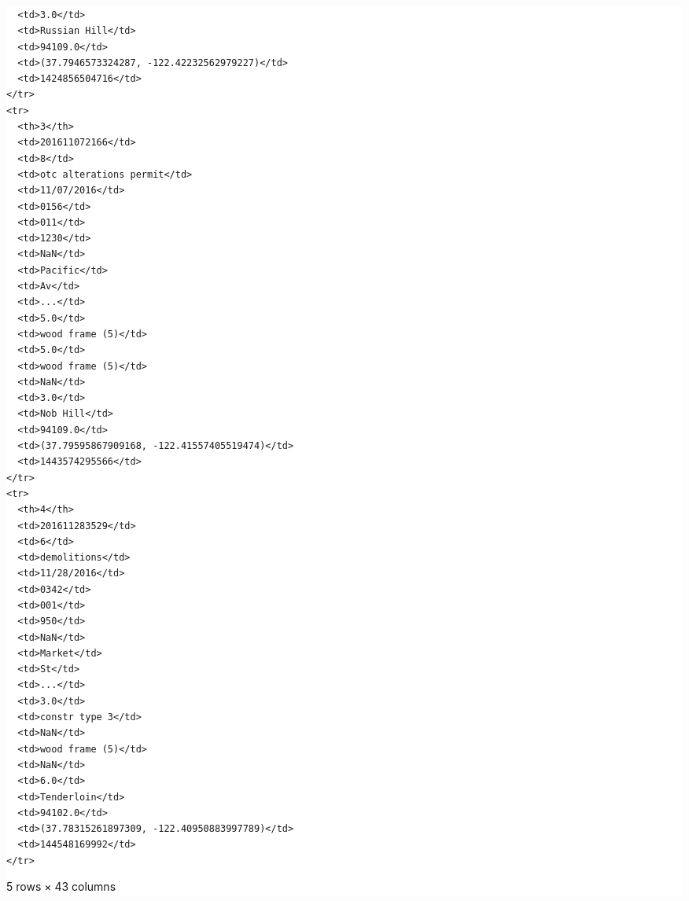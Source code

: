       <td>3.0</td>
      <td>Russian Hill</td>
      <td>94109.0</td>
      <td>(37.7946573324287, -122.42232562979227)</td>
      <td>1424856504716</td>
    </tr>
    <tr>
      <th>3</th>
      <td>201611072166</td>
      <td>8</td>
      <td>otc alterations permit</td>
      <td>11/07/2016</td>
      <td>0156</td>
      <td>011</td>
      <td>1230</td>
      <td>NaN</td>
      <td>Pacific</td>
      <td>Av</td>
      <td>...</td>
      <td>5.0</td>
      <td>wood frame (5)</td>
      <td>5.0</td>
      <td>wood frame (5)</td>
      <td>NaN</td>
      <td>3.0</td>
      <td>Nob Hill</td>
      <td>94109.0</td>
      <td>(37.79595867909168, -122.41557405519474)</td>
      <td>1443574295566</td>
    </tr>
    <tr>
      <th>4</th>
      <td>201611283529</td>
      <td>6</td>
      <td>demolitions</td>
      <td>11/28/2016</td>
      <td>0342</td>
      <td>001</td>
      <td>950</td>
      <td>NaN</td>
      <td>Market</td>
      <td>St</td>
      <td>...</td>
      <td>3.0</td>
      <td>constr type 3</td>
      <td>NaN</td>
      <td>wood frame (5)</td>
      <td>NaN</td>
      <td>6.0</td>
      <td>Tenderloin</td>
      <td>94102.0</td>
      <td>(37.78315261897309, -122.40950883997789)</td>
      <td>144548169992</td>
    </tr>
  </tbody>
</table>
<p>5 rows × 43 columns</p>
</div>
